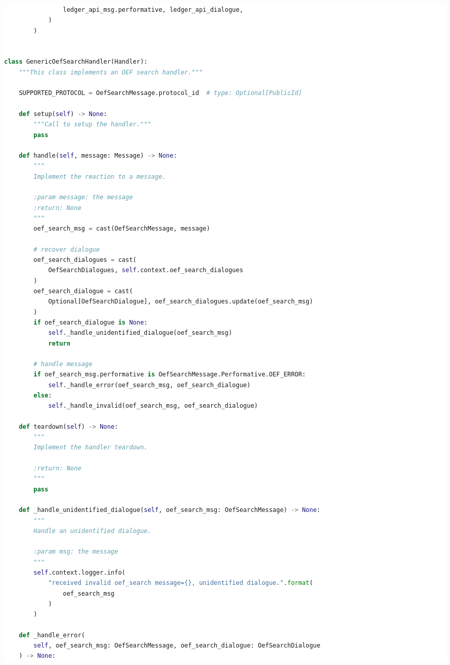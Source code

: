 ``` python
                ledger_api_msg.performative, ledger_api_dialogue,
            )
        )


class GenericOefSearchHandler(Handler):
    """This class implements an OEF search handler."""

    SUPPORTED_PROTOCOL = OefSearchMessage.protocol_id  # type: Optional[PublicId]

    def setup(self) -> None:
        """Call to setup the handler."""
        pass

    def handle(self, message: Message) -> None:
        """
        Implement the reaction to a message.

        :param message: the message
        :return: None
        """
        oef_search_msg = cast(OefSearchMessage, message)

        # recover dialogue
        oef_search_dialogues = cast(
            OefSearchDialogues, self.context.oef_search_dialogues
        )
        oef_search_dialogue = cast(
            Optional[OefSearchDialogue], oef_search_dialogues.update(oef_search_msg)
        )
        if oef_search_dialogue is None:
            self._handle_unidentified_dialogue(oef_search_msg)
            return

        # handle message
        if oef_search_msg.performative is OefSearchMessage.Performative.OEF_ERROR:
            self._handle_error(oef_search_msg, oef_search_dialogue)
        else:
            self._handle_invalid(oef_search_msg, oef_search_dialogue)

    def teardown(self) -> None:
        """
        Implement the handler teardown.

        :return: None
        """
        pass

    def _handle_unidentified_dialogue(self, oef_search_msg: OefSearchMessage) -> None:
        """
        Handle an unidentified dialogue.

        :param msg: the message
        """
        self.context.logger.info(
            "received invalid oef_search message={}, unidentified dialogue.".format(
                oef_search_msg
            )
        )

    def _handle_error(
        self, oef_search_msg: OefSearchMessage, oef_search_dialogue: OefSearchDialogue
    ) -> None:
```